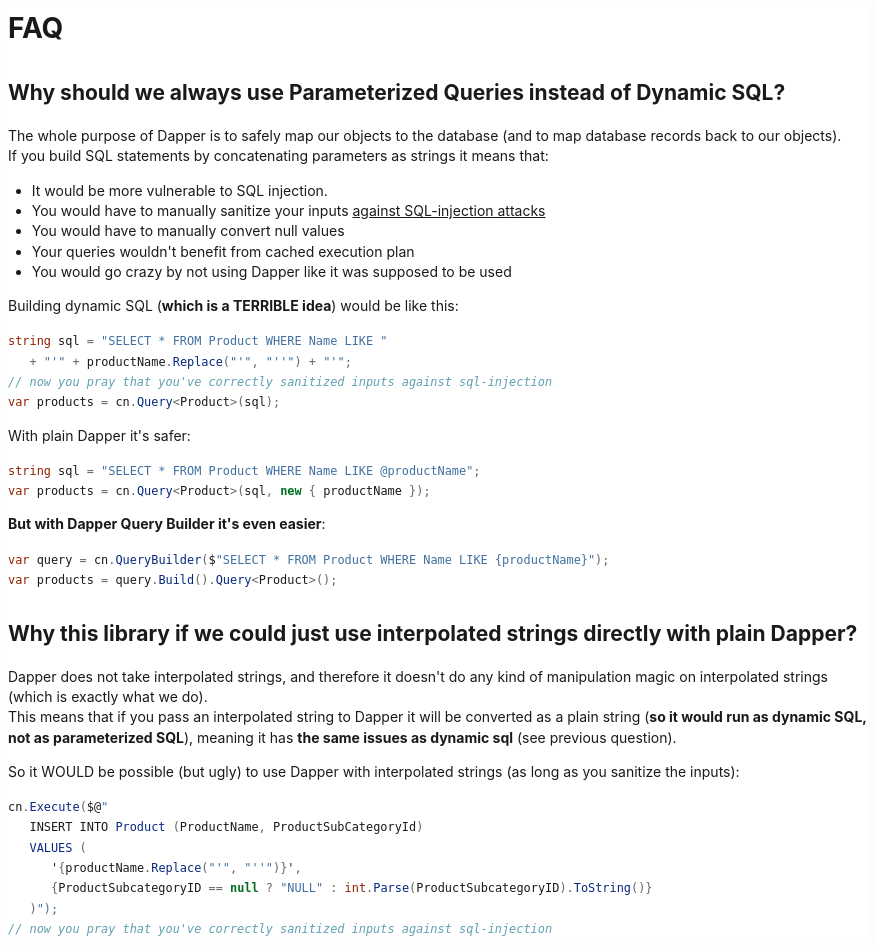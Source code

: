 # FAQ

## Why should we always use Parameterized Queries instead of Dynamic SQL?

The whole purpose of Dapper is to safely map our objects to the database (and to map database records back to our objects).  
If you build SQL statements by concatenating parameters as strings it means that:

- It would be more vulnerable to SQL injection.
- You would have to manually sanitize your inputs [against SQL-injection attacks](https://stackoverflow.com/a/7505842)
- You would have to manually convert null values
- Your queries wouldn't benefit from cached execution plan
- You would go crazy by not using Dapper like it was supposed to be used

Building dynamic SQL (**which is a TERRIBLE idea**) would be like this:

```cs 
string sql = "SELECT * FROM Product WHERE Name LIKE " 
   + "'" + productName.Replace("'", "''") + "'"; 
// now you pray that you've correctly sanitized inputs against sql-injection
var products = cn.Query<Product>(sql);
```

With plain Dapper it's safer:
```cs
string sql = "SELECT * FROM Product WHERE Name LIKE @productName";
var products = cn.Query<Product>(sql, new { productName });
``` 


**But with Dapper Query Builder it's even easier**:
```cs
var query = cn.QueryBuilder($"SELECT * FROM Product WHERE Name LIKE {productName}");
var products = query.Build().Query<Product>(); 
```



## Why this library if we could just use interpolated strings directly with plain Dapper?

Dapper does not take interpolated strings, and therefore it doesn't do any kind of manipulation magic on interpolated strings (which is exactly what we do).  
This means that if you pass an interpolated string to Dapper it will be converted as a plain string (**so it would run as dynamic SQL, not as parameterized SQL**), meaning it has **the same issues as dynamic sql** (see previous question).  

So it WOULD be possible (but ugly) to use Dapper with interpolated strings (as long as you sanitize the inputs):

```cs
cn.Execute($@"
   INSERT INTO Product (ProductName, ProductSubCategoryId)
   VALUES ( 
      '{productName.Replace("'", "''")}', 
      {ProductSubcategoryID == null ? "NULL" : int.Parse(ProductSubcategoryID).ToString()}
   )");
// now you pray that you've correctly sanitized inputs against sql-injection
```
